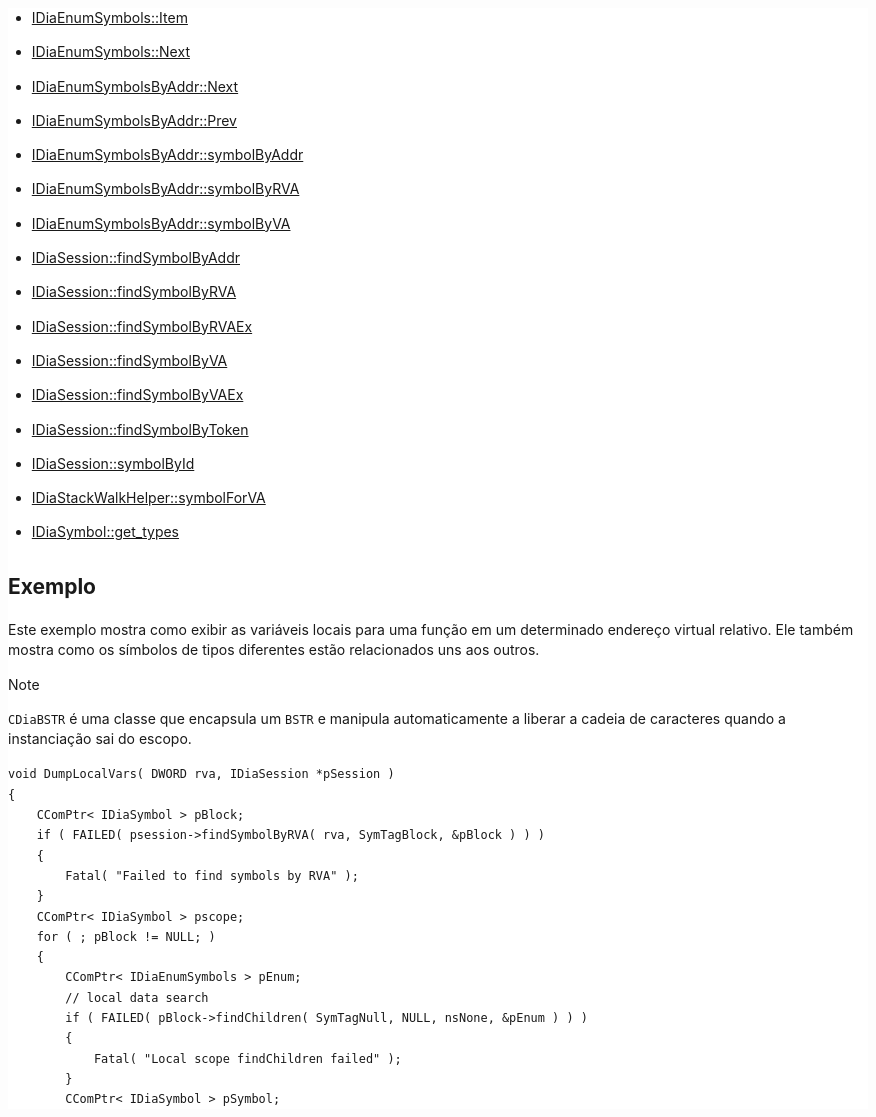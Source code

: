 -   [IDiaEnumSymbols::Item](../../debugger/debug-interface-access/idiaenumsymbols-item.md)  
  
-   [IDiaEnumSymbols::Next](../../debugger/debug-interface-access/idiaenumsymbols-next.md)  
  
-   [IDiaEnumSymbolsByAddr::Next](../../debugger/debug-interface-access/idiaenumsymbolsbyaddr-next.md)  
  
-   [IDiaEnumSymbolsByAddr::Prev](../../debugger/debug-interface-access/idiaenumsymbolsbyaddr-prev.md)  
  
-   [IDiaEnumSymbolsByAddr::symbolByAddr](../../debugger/debug-interface-access/idiaenumsymbolsbyaddr-symbolbyaddr.md)  
  
-   [IDiaEnumSymbolsByAddr::symbolByRVA](../../debugger/debug-interface-access/idiaenumsymbolsbyaddr-symbolbyrva.md)  
  
-   [IDiaEnumSymbolsByAddr::symbolByVA](../../debugger/debug-interface-access/idiaenumsymbolsbyaddr-symbolbyva.md)  
  
-   [IDiaSession::findSymbolByAddr](../../debugger/debug-interface-access/idiasession-findsymbolbyaddr.md)  
  
-   [IDiaSession::findSymbolByRVA](../../debugger/debug-interface-access/idiasession-findsymbolbyrva.md)  
  
-   [IDiaSession::findSymbolByRVAEx](../../debugger/debug-interface-access/idiasession-findsymbolbyrvaex.md)  
  
-   [IDiaSession::findSymbolByVA](../../debugger/debug-interface-access/idiasession-findsymbolbyva.md)  
  
-   [IDiaSession::findSymbolByVAEx](../../debugger/debug-interface-access/idiasession-findsymbolbyvaex.md)  
  
-   [IDiaSession::findSymbolByToken](../../debugger/debug-interface-access/idiasession-findsymbolbytoken.md)  
  
-   [IDiaSession::symbolById](../../debugger/debug-interface-access/idiasession-symbolbyid.md)  
  
-   [IDiaStackWalkHelper::symbolForVA](../../debugger/debug-interface-access/idiastackwalkhelper-symbolforva.md)  
  
-   [IDiaSymbol::get_types](../../debugger/debug-interface-access/idiasymbol-get-types.md)  
  
## <a name="example"></a>Exemplo  
 Este exemplo mostra como exibir as variáveis locais para uma função em um determinado endereço virtual relativo. Ele também mostra como os símbolos de tipos diferentes estão relacionados uns aos outros.  
  
> [!NOTE]
>  `CDiaBSTR` é uma classe que encapsula um `BSTR` e manipula automaticamente a liberar a cadeia de caracteres quando a instanciação sai do escopo.  
  
```cpp#  
void DumpLocalVars( DWORD rva, IDiaSession *pSession )  
{  
    CComPtr< IDiaSymbol > pBlock;  
    if ( FAILED( psession->findSymbolByRVA( rva, SymTagBlock, &pBlock ) ) )  
    {  
        Fatal( "Failed to find symbols by RVA" );  
    }  
    CComPtr< IDiaSymbol > pscope;  
    for ( ; pBlock != NULL; )  
    {  
        CComPtr< IDiaEnumSymbols > pEnum;  
        // local data search  
        if ( FAILED( pBlock->findChildren( SymTagNull, NULL, nsNone, &pEnum ) ) )  
        {  
            Fatal( "Local scope findChildren failed" );  
        }  
        CComPtr< IDiaSymbol > pSymbol;  
```